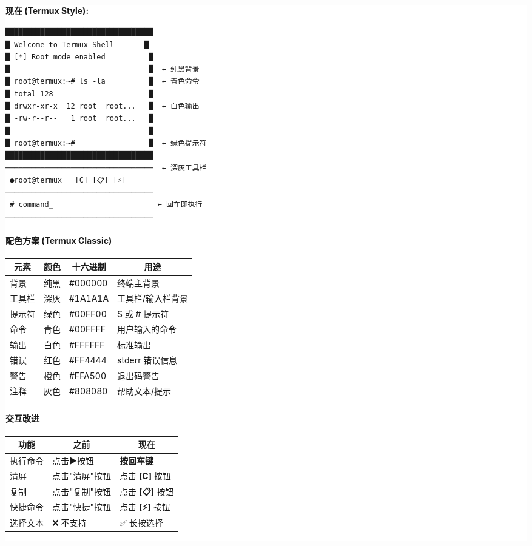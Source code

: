 **现在 (Termux Style):**
```
██████████████████████████████████
█ Welcome to Termux Shell       █
█ [*] Root mode enabled          █
█                                █  ← 纯黑背景
█ root@termux:~# ls -la          █  ← 青色命令
█ total 128                      █
█ drwxr-xr-x  12 root  root...   █  ← 白色输出
█ -rw-r--r--   1 root  root...   █
█                                █
█ root@termux:~# _               █  ← 绿色提示符
██████████████████████████████████
──────────────────────────────────  ← 深灰工具栏
 ●root@termux   [C] [📋] [⚡]
──────────────────────────────────
 # command_                        ← 回车即执行
──────────────────────────────────
```

#### 配色方案 (Termux Classic)

| 元素 | 颜色 | 十六进制 | 用途 |
|------|------|----------|------|
| 背景 | 纯黑 | #000000 | 终端主背景 |
| 工具栏 | 深灰 | #1A1A1A | 工具栏/输入栏背景 |
| 提示符 | 绿色 | #00FF00 | $ 或 # 提示符 |
| 命令 | 青色 | #00FFFF | 用户输入的命令 |
| 输出 | 白色 | #FFFFFF | 标准输出 |
| 错误 | 红色 | #FF4444 | stderr 错误信息 |
| 警告 | 橙色 | #FFA500 | 退出码警告 |
| 注释 | 灰色 | #808080 | 帮助文本/提示 |

#### 交互改进

| 功能 | 之前 | 现在 |
|------|------|------|
| 执行命令 | 点击▶按钮 | **按回车键** |
| 清屏 | 点击"清屏"按钮 | 点击 **[C]** 按钮 |
| 复制 | 点击"复制"按钮 | 点击 **[📋]** 按钮 |
| 快捷命令 | 点击"快捷"按钮 | 点击 **[⚡]** 按钮 |
| 选择文本 | ❌ 不支持 | ✅ 长按选择 |

---
